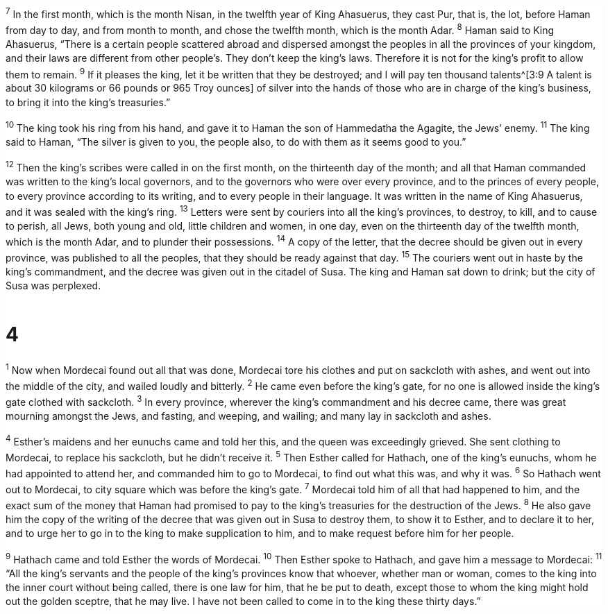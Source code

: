 <sup>7</sup> In the first month, which is the month Nisan, in the twelfth year of King Ahasuerus, they cast Pur, that is, the lot, before Haman from day to day, and from month to month, and chose the twelfth month, which is the month Adar. <sup>8</sup> Haman said to King Ahasuerus, “There is a certain people scattered abroad and dispersed amongst the peoples in all the provinces of your kingdom, and their laws are different from other people’s. They don’t keep the king’s laws. Therefore it is not for the king’s profit to allow them to remain. <sup>9</sup> If it pleases the king, let it be written that they be destroyed; and I will pay ten thousand talents^[3:9 A talent is about 30 kilograms or 66 pounds or 965 Troy ounces] of silver into the hands of those who are in charge of the king’s business, to bring it into the king’s treasuries.” 


<sup>10</sup> The king took his ring from his hand, and gave it to Haman the son of Hammedatha the Agagite, the Jews’ enemy. <sup>11</sup> The king said to Haman, “The silver is given to you, the people also, to do with them as it seems good to you.” 

<sup>12</sup> Then the king’s scribes were called in on the first month, on the thirteenth day of the month; and all that Haman commanded was written to the king’s local governors, and to the governors who were over every province, and to the princes of every people, to every province according to its writing, and to every people in their language. It was written in the name of King Ahasuerus, and it was sealed with the king’s ring. <sup>13</sup> Letters were sent by couriers into all the king’s provinces, to destroy, to kill, and to cause to perish, all Jews, both young and old, little children and women, in one day, even on the thirteenth day of the twelfth month, which is the month Adar, and to plunder their possessions. <sup>14</sup> A copy of the letter, that the decree should be given out in every province, was published to all the peoples, that they should be ready against that day. <sup>15</sup> The couriers went out in haste by the king’s commandment, and the decree was given out in the citadel of Susa. The king and Haman sat down to drink; but the city of Susa was perplexed. 

# 4 
<sup>1</sup> Now when Mordecai found out all that was done, Mordecai tore his clothes and put on sackcloth with ashes, and went out into the middle of the city, and wailed loudly and bitterly. <sup>2</sup> He came even before the king’s gate, for no one is allowed inside the king’s gate clothed with sackcloth. <sup>3</sup> In every province, wherever the king’s commandment and his decree came, there was great mourning amongst the Jews, and fasting, and weeping, and wailing; and many lay in sackcloth and ashes. 

<sup>4</sup> Esther’s maidens and her eunuchs came and told her this, and the queen was exceedingly grieved. She sent clothing to Mordecai, to replace his sackcloth, but he didn’t receive it. <sup>5</sup> Then Esther called for Hathach, one of the king’s eunuchs, whom he had appointed to attend her, and commanded him to go to Mordecai, to find out what this was, and why it was. <sup>6</sup> So Hathach went out to Mordecai, to city square which was before the king’s gate. <sup>7</sup> Mordecai told him of all that had happened to him, and the exact sum of the money that Haman had promised to pay to the king’s treasuries for the destruction of the Jews. <sup>8</sup> He also gave him the copy of the writing of the decree that was given out in Susa to destroy them, to show it to Esther, and to declare it to her, and to urge her to go in to the king to make supplication to him, and to make request before him for her people. 

<sup>9</sup> Hathach came and told Esther the words of Mordecai. <sup>10</sup> Then Esther spoke to Hathach, and gave him a message to Mordecai: <sup>11</sup> “All the king’s servants and the people of the king’s provinces know that whoever, whether man or woman, comes to the king into the inner court without being called, there is one law for him, that he be put to death, except those to whom the king might hold out the golden sceptre, that he may live. I have not been called to come in to the king these thirty days.” 
